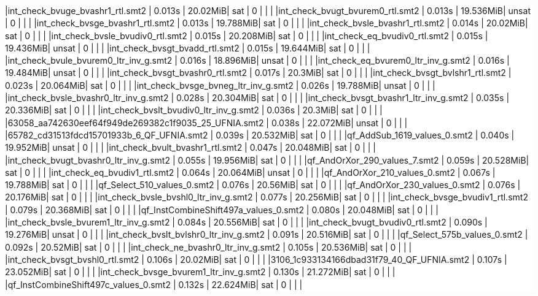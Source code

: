 |int_check_bvuge_bvashr1_rtl.smt2                             |    0.013s | 20.02MiB| sat | 0 |  |  |
|int_check_bvugt_bvurem0_rtl.smt2                             |    0.013s | 19.536MiB| unsat | 0 |  |  |
|int_check_bvsge_bvashr1_rtl.smt2                             |    0.013s | 19.788MiB| sat | 0 |  |  |
|int_check_bvsle_bvashr1_rtl.smt2                             |    0.014s | 20.02MiB| sat | 0 |  |  |
|int_check_bvsle_bvudiv0_rtl.smt2                             |    0.015s | 20.208MiB| sat | 0 |  |  |
|int_check_eq_bvudiv0_rtl.smt2                                |    0.015s | 19.436MiB| unsat | 0 |  |  |
|int_check_bvsgt_bvadd_rtl.smt2                               |    0.015s | 19.644MiB| sat | 0 |  |  |
|int_check_bvule_bvurem0_ltr_inv_g.smt2                       |    0.016s | 18.896MiB| unsat | 0 |  |  |
|int_check_eq_bvurem0_ltr_inv_g.smt2                          |    0.016s | 19.484MiB| unsat | 0 |  |  |
|int_check_bvsgt_bvashr0_rtl.smt2                             |    0.017s | 20.3MiB| sat | 0 |  |  |
|int_check_bvsgt_bvlshr1_rtl.smt2                             |    0.023s | 20.064MiB| sat | 0 |  |  |
|int_check_bvsge_bvneg_ltr_inv_g.smt2                         |    0.026s | 19.788MiB| unsat | 0 |  |  |
|int_check_bvsle_bvashr0_ltr_inv_g.smt2                       |    0.028s | 20.304MiB| sat | 0 |  |  |
|int_check_bvsgt_bvashr1_ltr_inv_g.smt2                       |    0.035s | 20.336MiB| sat | 0 |  |  |
|int_check_bvslt_bvudiv0_ltr_inv_g.smt2                       |    0.036s | 20.3MiB| sat | 0 |  |  |
|63058_aa742630eef64f949de269382c1f9035_25_UFNIA.smt2         |    0.038s | 22.072MiB| unsat | 0 |  |  |
|65782_cd31513fdcd15701933b_6_QF_UFNIA.smt2                   |    0.039s | 20.532MiB| sat | 0 |  |  |
|qf_AddSub_1619_values_0.smt2                                 |    0.040s | 19.952MiB| unsat | 0 |  |  |
|int_check_bvult_bvashr1_rtl.smt2                             |    0.047s | 20.048MiB| sat | 0 |  |  |
|int_check_bvugt_bvashr0_ltr_inv_g.smt2                       |    0.055s | 19.956MiB| sat | 0 |  |  |
|qf_AndOrXor_290_values_7.smt2                                |    0.059s | 20.528MiB| sat | 0 |  |  |
|int_check_eq_bvudiv1_rtl.smt2                                |    0.064s | 20.064MiB| unsat | 0 |  |  |
|qf_AndOrXor_210_values_0.smt2                                |    0.067s | 19.788MiB| sat | 0 |  |  |
|qf_Select_510_values_0.smt2                                  |    0.076s | 20.56MiB| sat | 0 |  |  |
|qf_AndOrXor_230_values_0.smt2                                |    0.076s | 20.176MiB| sat | 0 |  |  |
|int_check_bvsle_bvshl0_ltr_inv_g.smt2                        |    0.077s | 20.256MiB| sat | 0 |  |  |
|int_check_bvsge_bvudiv1_rtl.smt2                             |    0.079s | 20.368MiB| sat | 0 |  |  |
|qf_InstCombineShift497a_values_0.smt2                        |    0.080s | 20.048MiB| sat | 0 |  |  |
|int_check_bvsle_bvurem1_ltr_inv_g.smt2                       |    0.084s | 20.556MiB| sat | 0 |  |  |
|int_check_bvugt_bvudiv0_rtl.smt2                             |    0.090s | 19.276MiB| unsat | 0 |  |  |
|int_check_bvslt_bvlshr0_ltr_inv_g.smt2                       |    0.091s | 20.516MiB| sat | 0 |  |  |
|qf_Select_575b_values_0.smt2                                 |    0.092s | 20.52MiB| sat | 0 |  |  |
|int_check_ne_bvashr0_ltr_inv_g.smt2                          |    0.105s | 20.536MiB| sat | 0 |  |  |
|int_check_bvsgt_bvshl0_rtl.smt2                              |    0.106s | 20.02MiB| sat | 0 |  |  |
|3106_1c933134166dbad31f79_40_QF_UFNIA.smt2                   |    0.107s | 23.052MiB| sat | 0 |  |  |
|int_check_bvsge_bvurem1_ltr_inv_g.smt2                       |    0.130s | 21.272MiB| sat | 0 |  |  |
|qf_InstCombineShift497c_values_0.smt2                        |    0.132s | 22.624MiB| sat | 0 |  |  |